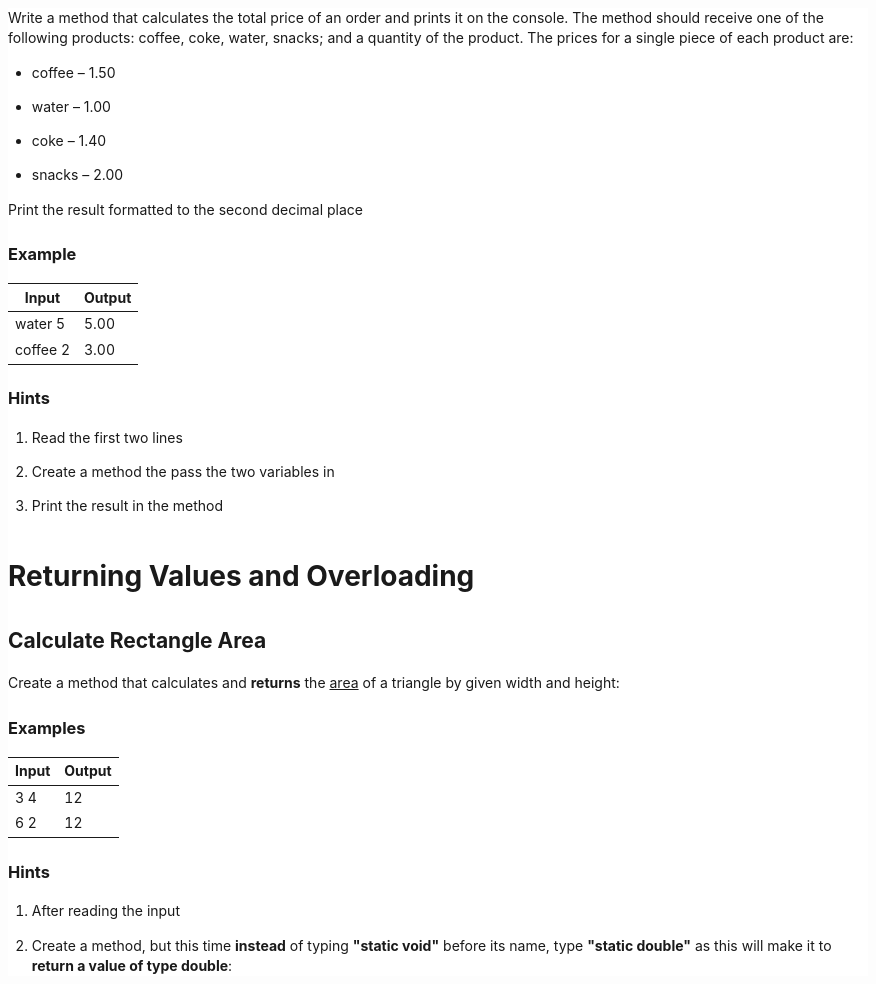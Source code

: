 Write a method that calculates the total price of an order and prints it on the
console. The method should receive one of the following products: coffee, coke,
water, snacks; and a quantity of the product. The prices for a single piece of
each product are:

-   coffee – 1.50

-   water – 1.00

-   coke – 1.40

-   snacks – 2.00

Print the result formatted to the second decimal place

### Example

| **Input** | **Output** |
|-----------|------------|
| water 5   | 5.00       |
| coffee 2  | 3.00       |

### Hints

1.  Read the first two lines

2.  Create a method the pass the two variables in

3.  Print the result in the method

Returning Values and Overloading
================================

Calculate Rectangle Area
------------------------

Create a method that calculates and **returns** the
[area](http://www.mathopenref.com/trianglearea.html) of a triangle by given
width and height:

### Examples

| **Input** | **Output** |
|-----------|------------|
| 3 4       | 12         |
| 6 2       | 12         |

### Hints

1.  After reading the input

2.  Create a method, but this time **instead** of typing **"static void"**
    before its name, type **"static double"** as this will make it to **return a
    value of type double**:
